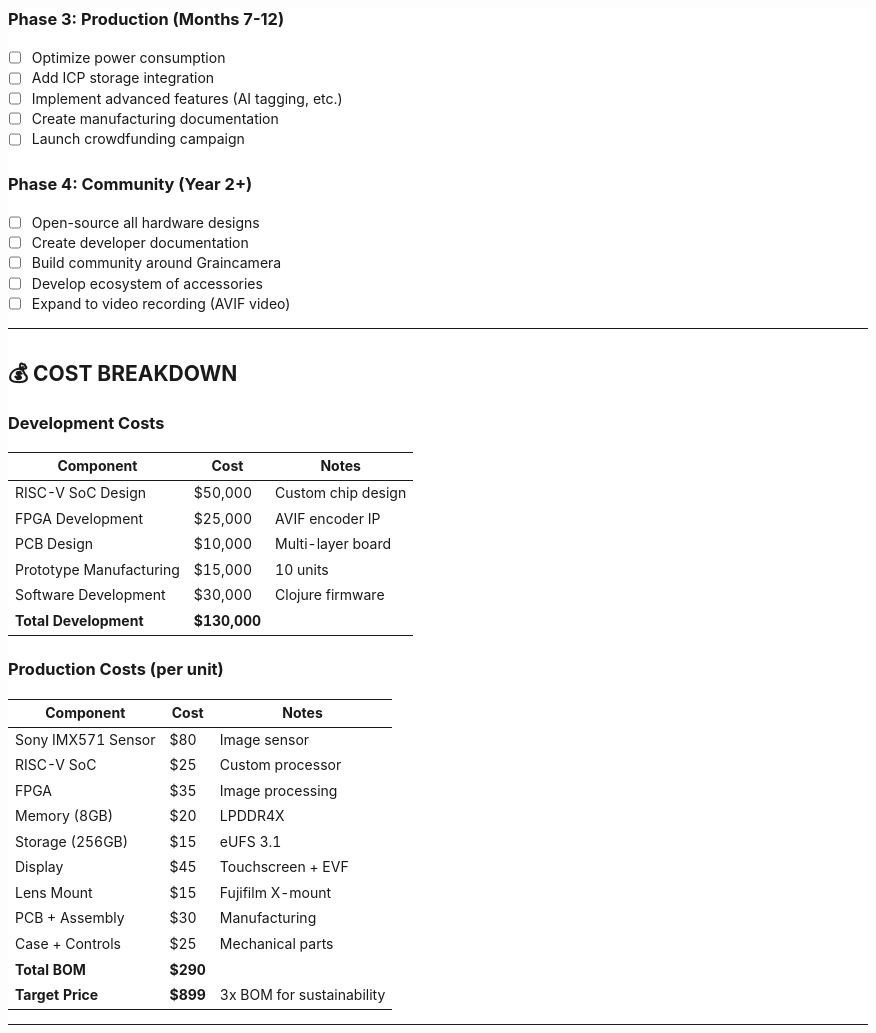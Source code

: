 ### Phase 3: Production (Months 7-12)
- [ ] Optimize power consumption
- [ ] Add ICP storage integration
- [ ] Implement advanced features (AI tagging, etc.)
- [ ] Create manufacturing documentation
- [ ] Launch crowdfunding campaign

### Phase 4: Community (Year 2+)
- [ ] Open-source all hardware designs
- [ ] Create developer documentation
- [ ] Build community around Graincamera
- [ ] Develop ecosystem of accessories
- [ ] Expand to video recording (AVIF video)

---

## 💰 COST BREAKDOWN

### Development Costs
| Component | Cost | Notes |
|-----------|------|-------|
| RISC-V SoC Design | $50,000 | Custom chip design |
| FPGA Development | $25,000 | AVIF encoder IP |
| PCB Design | $10,000 | Multi-layer board |
| Prototype Manufacturing | $15,000 | 10 units |
| Software Development | $30,000 | Clojure firmware |
| **Total Development** | **$130,000** | |

### Production Costs (per unit)
| Component | Cost | Notes |
|-----------|------|-------|
| Sony IMX571 Sensor | $80 | Image sensor |
| RISC-V SoC | $25 | Custom processor |
| FPGA | $35 | Image processing |
| Memory (8GB) | $20 | LPDDR4X |
| Storage (256GB) | $15 | eUFS 3.1 |
| Display | $45 | Touchscreen + EVF |
| Lens Mount | $15 | Fujifilm X-mount |
| PCB + Assembly | $30 | Manufacturing |
| Case + Controls | $25 | Mechanical parts |
| **Total BOM** | **$290** | |
| **Target Price** | **$899** | 3x BOM for sustainability |

---